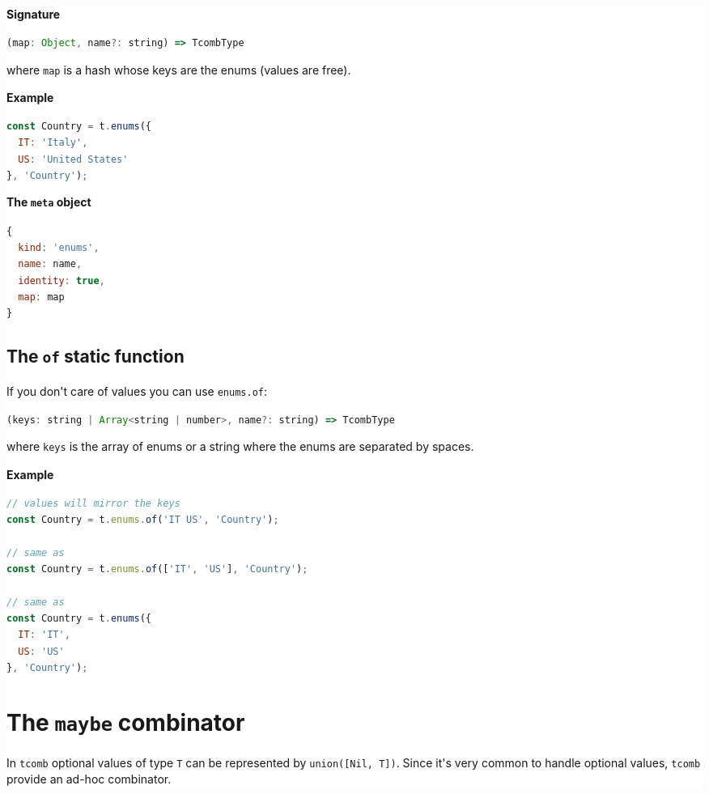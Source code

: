 **Signature**

```js
(map: Object, name?: string) => TcombType
```

where `map` is a hash whose keys are the enums (values are free).

**Example**

```js
const Country = t.enums({
  IT: 'Italy',
  US: 'United States'
}, 'Country');
```

**The `meta` object**

```js
{
  kind: 'enums',
  name: name,
  identity: true,
  map: map
}
```

## The `of` static function

If you don't care of values you can use `enums.of`:

```js
(keys: string | Array<string | number>, name?: string) => TcombType
```

where `keys` is the array of enums or a string where the enums are separated by spaces.

**Example**

```js
// values will mirror the keys
const Country = t.enums.of('IT US', 'Country');

// same as
const Country = t.enums.of(['IT', 'US'], 'Country');

// same as
const Country = t.enums({
  IT: 'IT',
  US: 'US'
}, 'Country');
```

# The `maybe` combinator

In `tcomb` optional values of type `T` can be represented by `union([Nil, T])`. Since it's very common to handle optional values, `tcomb` provide an ad-hoc combinator.
